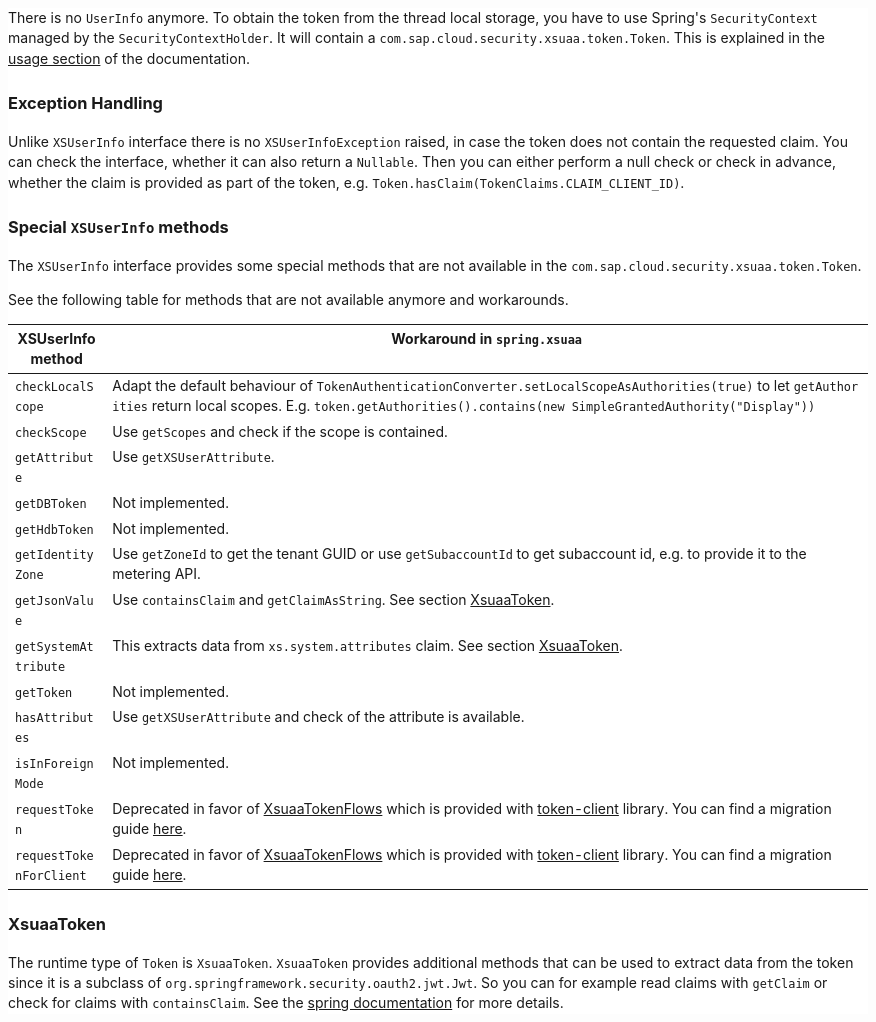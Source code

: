 There is no `UserInfo` anymore. To obtain the token from the thread local storage, you
have to use Spring's `SecurityContext` managed by the `SecurityContextHolder`.
It will contain a `com.sap.cloud.security.xsuaa.token.Token`.
This is explained in the [usage section](/spring-xsuaa#usage) of the documentation.

### Exception Handling
Unlike `XSUserInfo` interface there is no `XSUserInfoException` raised, in case the token does not contain the requested claim. You can check the interface, whether it can also return a `Nullable`. Then you can either perform a null check or check in advance, whether the claim is provided as part of the token, e.g. `Token.hasClaim(TokenClaims.CLAIM_CLIENT_ID)`.

### Special `XSUserInfo` methods
The `XSUserInfo` interface provides some special methods that are not available in
the `com.sap.cloud.security.xsuaa.token.Token`.

See the following table for methods that are not available anymore and workarounds.


| XSUserInfo method       | Workaround in `spring.xsuaa`                                                                                      |
|-------------------------|--------------------------------------------------------------------------------------------------|
| `checkLocalScope`       | Adapt the default behaviour of `TokenAuthenticationConverter.setLocalScopeAsAuthorities(true)` to let `getAuthorities` return local scopes. E.g. `token.getAuthorities().contains(new SimpleGrantedAuthority("Display"))`|
| `checkScope`            | Use `getScopes` and check if the scope is contained.|
| `getAttribute`          | Use `getXSUserAttribute`.                                                                        |
| `getDBToken`            | Not implemented.                                                                                 |
| `getHdbToken`           | Not implemented.                                                                                 |
| `getIdentityZone`       | Use `getZoneId` to get the tenant GUID or use `getSubaccountId` to get subaccount id, e.g. to provide it to the metering API.|
| `getJsonValue`          | Use `containsClaim` and `getClaimAsString`. See section [XsuaaToken](#xsuaatoken).               |
| `getSystemAttribute`    | This extracts data from `xs.system.attributes` claim. See section [XsuaaToken](#xsuaatoken).     |
| `getToken`              | Not implemented.                                                                                 |
| `hasAttributes`         | Use `getXSUserAttribute` and check of the attribute is available.                                |
| `isInForeignMode`       | Not implemented.                                                                                 |
| `requestToken`          | Deprecated in favor of [XsuaaTokenFlows](https://github.com/SAP/cloud-security-xsuaa-integration/blob/master/token-client/src/main/java/com/sap/cloud/security/xsuaa/tokenflows/XsuaaTokenFlows.java) which is provided with [token-client](/token-client) library. You can find a  migration guide [here](/token-client/Migration_XSUserInfoRequestToken.md).
| `requestTokenForClient` | Deprecated in favor of [XsuaaTokenFlows](https://github.com/SAP/cloud-security-xsuaa-integration/blob/master/token-client/src/main/java/com/sap/cloud/security/xsuaa/tokenflows/XsuaaTokenFlows.java) which is provided with [token-client](/token-client) library. You can find a  migration guide [here](/token-client/Migration_XSUserInfoRequestToken.md).


### XsuaaToken
The runtime type of `Token` is `XsuaaToken`. `XsuaaToken` provides additional
methods that can be used to extract data from the token since it is a subclass of
`org.springframework.security.oauth2.jwt.Jwt`. So you can for example read
claims with `getClaim` or check for claims with `containsClaim`. See the
[spring documentation](https://docs.spring.io/spring-security/site/docs/current/api/org/springframework/security/oauth2/jwt/Jwt.html)
for more details.
